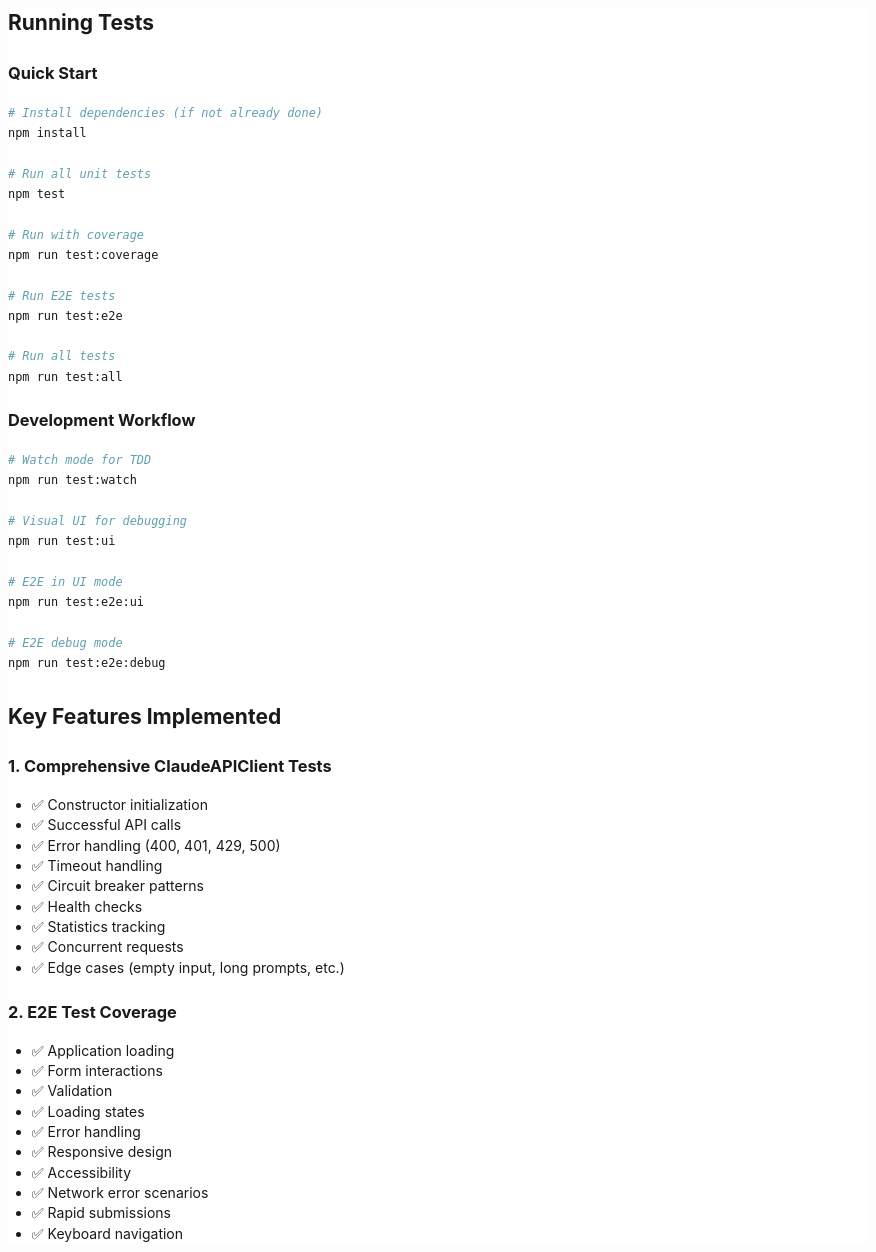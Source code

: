 ## Running Tests

### Quick Start

```bash
# Install dependencies (if not already done)
npm install

# Run all unit tests
npm test

# Run with coverage
npm run test:coverage

# Run E2E tests
npm run test:e2e

# Run all tests
npm run test:all
```

### Development Workflow

```bash
# Watch mode for TDD
npm run test:watch

# Visual UI for debugging
npm run test:ui

# E2E in UI mode
npm run test:e2e:ui

# E2E debug mode
npm run test:e2e:debug
```

## Key Features Implemented

### 1. Comprehensive ClaudeAPIClient Tests
- ✅ Constructor initialization
- ✅ Successful API calls
- ✅ Error handling (400, 401, 429, 500)
- ✅ Timeout handling
- ✅ Circuit breaker patterns
- ✅ Health checks
- ✅ Statistics tracking
- ✅ Concurrent requests
- ✅ Edge cases (empty input, long prompts, etc.)

### 2. E2E Test Coverage
- ✅ Application loading
- ✅ Form interactions
- ✅ Validation
- ✅ Loading states
- ✅ Error handling
- ✅ Responsive design
- ✅ Accessibility
- ✅ Network error scenarios
- ✅ Rapid submissions
- ✅ Keyboard navigation
